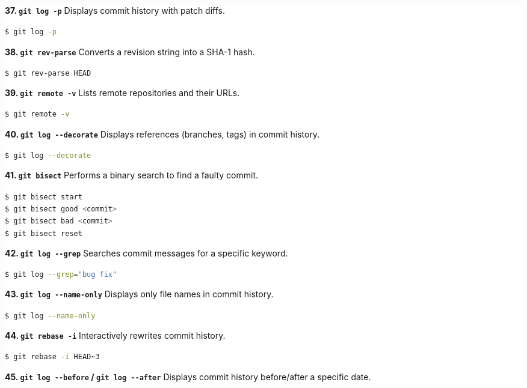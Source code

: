 **37. `git log -p`**
Displays commit history with patch diffs.

```bash
$ git log -p
```

**38. `git rev-parse`**
Converts a revision string into a SHA-1 hash.

```bash
$ git rev-parse HEAD
```

**39. `git remote -v`**
Lists remote repositories and their URLs.

```bash
$ git remote -v
```

**40. `git log --decorate`**
Displays references (branches, tags) in commit history.

```bash
$ git log --decorate
```

**41. `git bisect`**
Performs a binary search to find a faulty commit.

```bash
$ git bisect start
$ git bisect good <commit>
$ git bisect bad <commit>
$ git bisect reset
```

**42. `git log --grep`**
Searches commit messages for a specific keyword.

```bash
$ git log --grep="bug fix"
```

**43. `git log --name-only`**
Displays only file names in commit history.

```bash
$ git log --name-only
```

**44. `git rebase -i`**
Interactively rewrites commit history.

```bash
$ git rebase -i HEAD~3
```

**45. `git log --before` / `git log --after`**
Displays commit history before/after a specific date.
